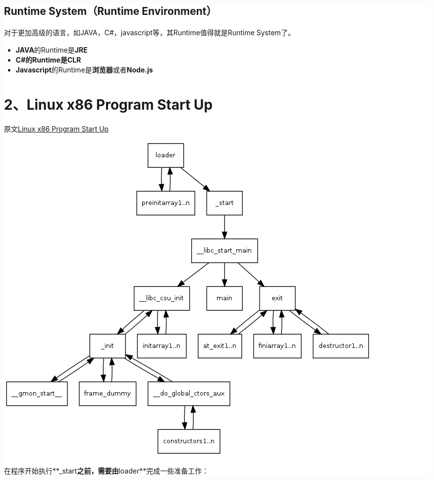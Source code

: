 ## Runtime System（Runtime Environment）

对于更加高级的语言，如JAVA，C#，javascript等，其Runtime值得就是Runtime System了。

- **JAVA**的Runtime是**JRE**
- **C#**的Runtime是**CLR**
- **Javascript**的Runtime是**浏览器**或者**Node.js**



# 2、Linux x86 Program Start Up

原文[Linux x86 Program Start Up](https://link.zhihu.com/?target=http%3A//dbp-consulting.com/tutorials/debugging/linuxProgramStartup.html)



![image of the callgraph for all the routines involved in program startup on linux](assets/callgraph.png)

在程序开始执行**_start**之前，需要由**loader**完成一些准备工作：
